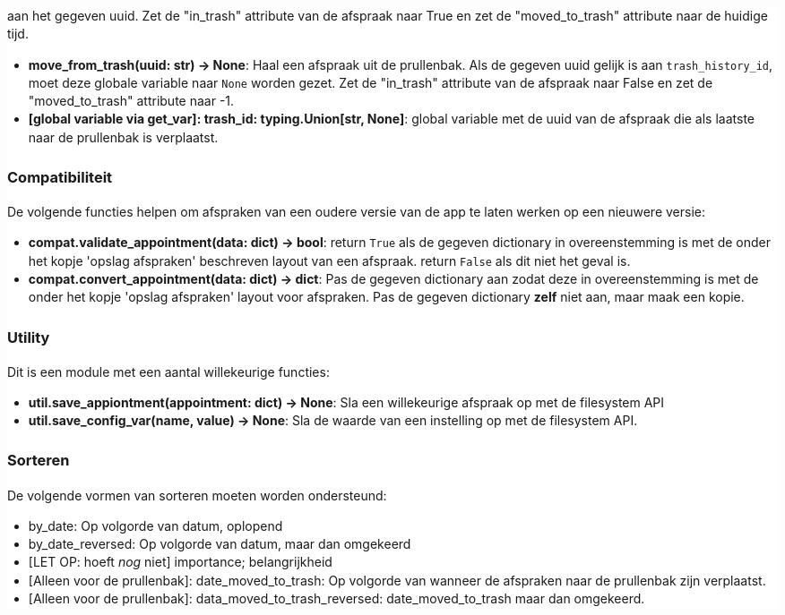   aan het gegeven uuid. Zet de "in_trash" attribute van de afspraak naar True en zet de "moved_to_trash" attribute naar de huidige tijd.
  - **move_from_trash(uuid: str) -> None**: Haal een afspraak uit de prullenbak. Als de gegeven uuid gelijk is aan `trash_history_id`,
  moet deze globale variable naar `None` worden gezet. Zet de "in_trash" attribute van de afspraak naar False en zet de "moved_to_trash" attribute naar -1.
  - **[global variable via get_var]: trash_id: typing.Union[str, None]**: global variable met de uuid van de afspraak die
  als laatste naar de prullenbak is verplaatst.
  
### Compatibiliteit
De volgende functies helpen om afspraken van een oudere versie van de app te laten werken op een nieuwere versie:
  - **compat.validate_appointment(data: dict) -> bool**: return `True` als de gegeven dictionary in overeenstemming is met 
  de onder het kopje 'opslag afspraken' beschreven layout van een afspraak. return `False` als dit niet het geval is.
  - **compat.convert_appointment(data: dict) -> dict**: Pas de gegeven dictionary aan zodat deze in overeenstemming is 
  met de onder het kopje 'opslag afspraken' layout voor afspraken. Pas de gegeven dictionary **zelf** niet aan, maar maak een kopie.
  
### Utility
Dit is een module met een aantal willekeurige functies:
  - **util.save_appiontment(appointment: dict) -> None**: Sla een willekeurige afspraak op met de filesystem API
  - **util.save_config_var(name, value) -> None**: Sla de waarde van een instelling op met de filesystem API.
  
### Sorteren
De volgende vormen van sorteren moeten worden ondersteund:
  - by_date: Op volgorde van datum, oplopend
  - by_date_reversed: Op volgorde van datum, maar dan omgekeerd
  - [LET OP: hoeft _nog_ niet] importance; belangrijkheid
  - [Alleen voor de prullenbak]: date_moved_to_trash: Op volgorde van wanneer de afspraken naar de prullenbak zijn verplaatst.
  - [Alleen voor de prullenbak]: data_moved_to_trash_reversed: date_moved_to_trash maar dan omgekeerd.
  
